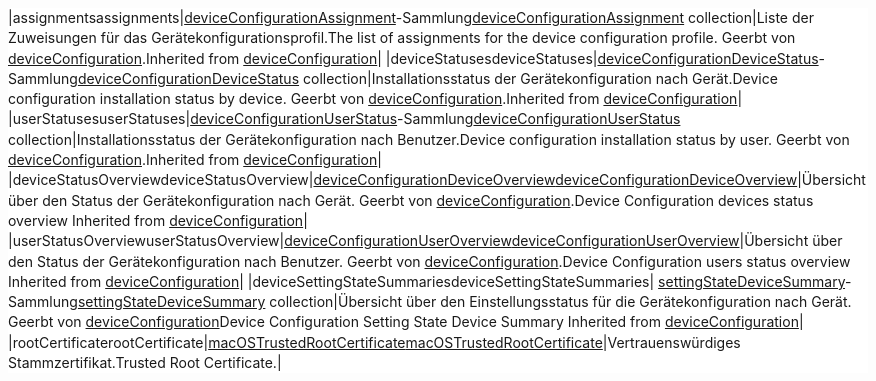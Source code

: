 |<span data-ttu-id="3b18a-231">assignments</span><span class="sxs-lookup"><span data-stu-id="3b18a-231">assignments</span></span>|<span data-ttu-id="3b18a-232">[deviceConfigurationAssignment](../resources/intune-deviceconfig-deviceconfigurationassignment.md)-Sammlung</span><span class="sxs-lookup"><span data-stu-id="3b18a-232">[deviceConfigurationAssignment](../resources/intune-deviceconfig-deviceconfigurationassignment.md) collection</span></span>|<span data-ttu-id="3b18a-233">Liste der Zuweisungen für das Gerätekonfigurationsprofil.</span><span class="sxs-lookup"><span data-stu-id="3b18a-233">The list of assignments for the device configuration profile.</span></span> <span data-ttu-id="3b18a-234">Geerbt von [deviceConfiguration](../resources/intune-deviceconfig-deviceconfiguration.md).</span><span class="sxs-lookup"><span data-stu-id="3b18a-234">Inherited from [deviceConfiguration](../resources/intune-deviceconfig-deviceconfiguration.md)</span></span>|
|<span data-ttu-id="3b18a-235">deviceStatuses</span><span class="sxs-lookup"><span data-stu-id="3b18a-235">deviceStatuses</span></span>|<span data-ttu-id="3b18a-236">[deviceConfigurationDeviceStatus](../resources/intune-deviceconfig-deviceconfigurationdevicestatus.md)-Sammlung</span><span class="sxs-lookup"><span data-stu-id="3b18a-236">[deviceConfigurationDeviceStatus](../resources/intune-deviceconfig-deviceconfigurationdevicestatus.md) collection</span></span>|<span data-ttu-id="3b18a-237">Installationsstatus der Gerätekonfiguration nach Gerät.</span><span class="sxs-lookup"><span data-stu-id="3b18a-237">Device configuration installation status by device.</span></span> <span data-ttu-id="3b18a-238">Geerbt von [deviceConfiguration](../resources/intune-deviceconfig-deviceconfiguration.md).</span><span class="sxs-lookup"><span data-stu-id="3b18a-238">Inherited from [deviceConfiguration](../resources/intune-deviceconfig-deviceconfiguration.md)</span></span>|
|<span data-ttu-id="3b18a-239">userStatuses</span><span class="sxs-lookup"><span data-stu-id="3b18a-239">userStatuses</span></span>|<span data-ttu-id="3b18a-240">[deviceConfigurationUserStatus](../resources/intune-deviceconfig-deviceconfigurationuserstatus.md)-Sammlung</span><span class="sxs-lookup"><span data-stu-id="3b18a-240">[deviceConfigurationUserStatus](../resources/intune-deviceconfig-deviceconfigurationuserstatus.md) collection</span></span>|<span data-ttu-id="3b18a-241">Installationsstatus der Gerätekonfiguration nach Benutzer.</span><span class="sxs-lookup"><span data-stu-id="3b18a-241">Device configuration installation status by user.</span></span> <span data-ttu-id="3b18a-242">Geerbt von [deviceConfiguration](../resources/intune-deviceconfig-deviceconfiguration.md).</span><span class="sxs-lookup"><span data-stu-id="3b18a-242">Inherited from [deviceConfiguration](../resources/intune-deviceconfig-deviceconfiguration.md)</span></span>|
|<span data-ttu-id="3b18a-243">deviceStatusOverview</span><span class="sxs-lookup"><span data-stu-id="3b18a-243">deviceStatusOverview</span></span>|[<span data-ttu-id="3b18a-244">deviceConfigurationDeviceOverview</span><span class="sxs-lookup"><span data-stu-id="3b18a-244">deviceConfigurationDeviceOverview</span></span>](../resources/intune-deviceconfig-deviceconfigurationdeviceoverview.md)|<span data-ttu-id="3b18a-245">Übersicht über den Status der Gerätekonfiguration nach Gerät. Geerbt von [deviceConfiguration](../resources/intune-deviceconfig-deviceconfiguration.md).</span><span class="sxs-lookup"><span data-stu-id="3b18a-245">Device Configuration devices status overview Inherited from [deviceConfiguration](../resources/intune-deviceconfig-deviceconfiguration.md)</span></span>|
|<span data-ttu-id="3b18a-246">userStatusOverview</span><span class="sxs-lookup"><span data-stu-id="3b18a-246">userStatusOverview</span></span>|[<span data-ttu-id="3b18a-247">deviceConfigurationUserOverview</span><span class="sxs-lookup"><span data-stu-id="3b18a-247">deviceConfigurationUserOverview</span></span>](../resources/intune-deviceconfig-deviceconfigurationuseroverview.md)|<span data-ttu-id="3b18a-248">Übersicht über den Status der Gerätekonfiguration nach Benutzer. Geerbt von [deviceConfiguration](../resources/intune-deviceconfig-deviceconfiguration.md).</span><span class="sxs-lookup"><span data-stu-id="3b18a-248">Device Configuration users status overview Inherited from [deviceConfiguration](../resources/intune-deviceconfig-deviceconfiguration.md)</span></span>|
|<span data-ttu-id="3b18a-249">deviceSettingStateSummaries</span><span class="sxs-lookup"><span data-stu-id="3b18a-249">deviceSettingStateSummaries</span></span>|<span data-ttu-id="3b18a-250"> [settingStateDeviceSummary](../resources/intune-deviceconfig-settingstatedevicesummary.md)-Sammlung</span><span class="sxs-lookup"><span data-stu-id="3b18a-250">[settingStateDeviceSummary](../resources/intune-deviceconfig-settingstatedevicesummary.md) collection</span></span>|<span data-ttu-id="3b18a-251">Übersicht über den Einstellungsstatus für die Gerätekonfiguration nach Gerät. Geerbt von [deviceConfiguration](../resources/intune-deviceconfig-deviceconfiguration.md)</span><span class="sxs-lookup"><span data-stu-id="3b18a-251">Device Configuration Setting State Device Summary Inherited from [deviceConfiguration](../resources/intune-deviceconfig-deviceconfiguration.md)</span></span>|
|<span data-ttu-id="3b18a-252">rootCertificate</span><span class="sxs-lookup"><span data-stu-id="3b18a-252">rootCertificate</span></span>|[<span data-ttu-id="3b18a-253">macOSTrustedRootCertificate</span><span class="sxs-lookup"><span data-stu-id="3b18a-253">macOSTrustedRootCertificate</span></span>](../resources/intune-deviceconfig-macostrustedrootcertificate.md)|<span data-ttu-id="3b18a-254">Vertrauenswürdiges Stammzertifikat.</span><span class="sxs-lookup"><span data-stu-id="3b18a-254">Trusted Root Certificate.</span></span>|